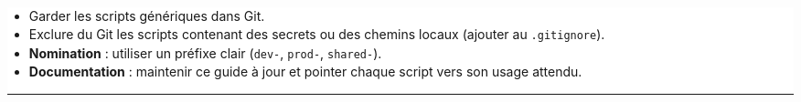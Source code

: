   * Garder les scripts génériques dans Git.
  * Exclure du Git les scripts contenant des secrets ou des chemins locaux (ajouter au `.gitignore`).
* **Nomination** : utiliser un préfixe clair (`dev-`, `prod-`, `shared-`).
* **Documentation** : maintenir ce guide à jour et pointer chaque script vers son usage attendu.

---
